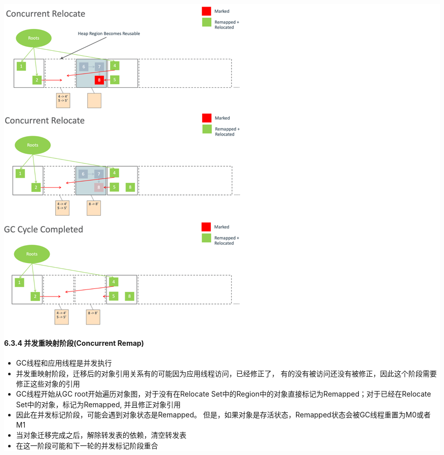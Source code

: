 ![](.GC介绍_images/69d6ec0f.png)  
![](.GC介绍_images/ede3678a.png)  
![](.GC介绍_images/e06b6e0f.png)  

#### 6.3.4 并发重映射阶段(Concurrent Remap)
* GC线程和应用线程是并发执行
* 并发重映射阶段，迁移后的对象引用关系有的可能因为应用线程访问，已经修正了， 有的没有被访问还没有被修正，因此这个阶段需要修正这些对象的引用
* GC线程开始从GC root开始遍历对象图，对于没有在Relocate Set中的Region中的对象直接标记为Remapped；对于已经在Relocate Set中的对象，标记为Remapped, 并且修正对象引用
* 因此在并发标记阶段，可能会遇到对象状态是Remapped。 但是，如果对象是存活状态，Remapped状态会被GC线程重置为M0或者M1
* 当对象迁移完成之后，解除转发表的依赖，清空转发表
* 在这一阶段可能和下一轮的并发标记阶段重合

